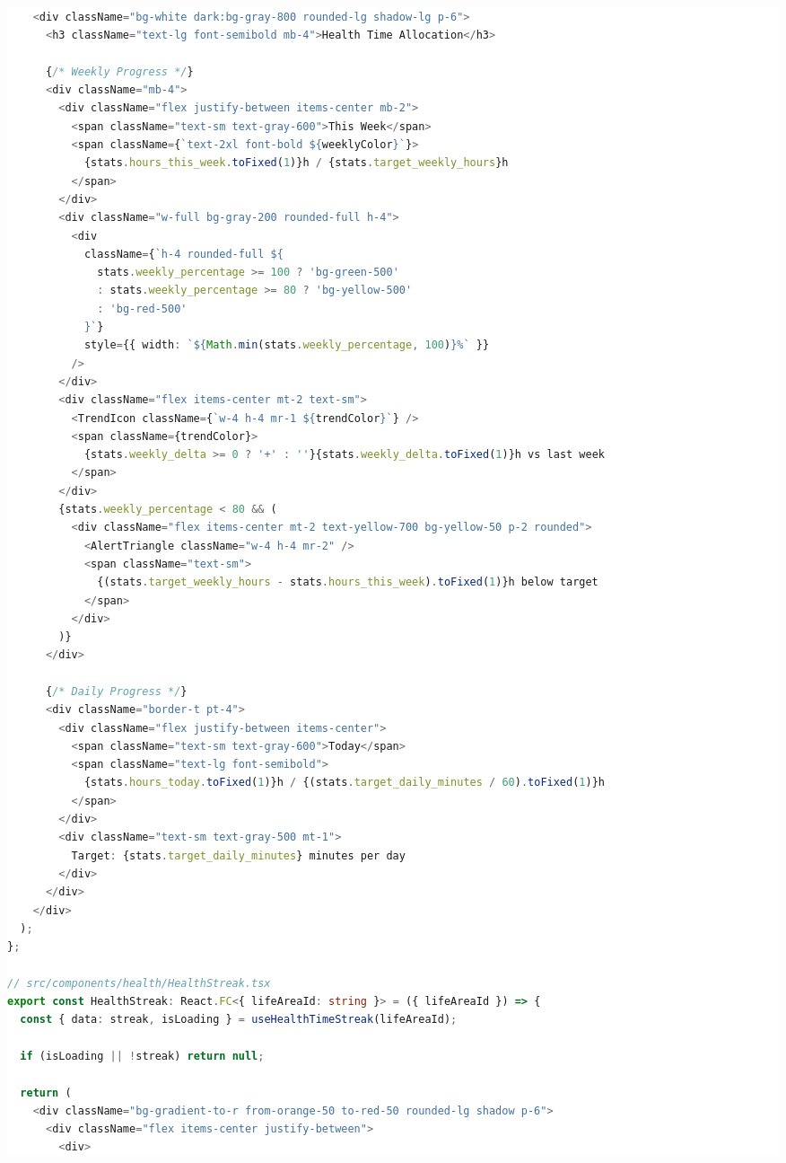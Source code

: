 ```typescript
    <div className="bg-white dark:bg-gray-800 rounded-lg shadow-lg p-6">
      <h3 className="text-lg font-semibold mb-4">Health Time Allocation</h3>

      {/* Weekly Progress */}
      <div className="mb-4">
        <div className="flex justify-between items-center mb-2">
          <span className="text-sm text-gray-600">This Week</span>
          <span className={`text-2xl font-bold ${weeklyColor}`}>
            {stats.hours_this_week.toFixed(1)}h / {stats.target_weekly_hours}h
          </span>
        </div>
        <div className="w-full bg-gray-200 rounded-full h-4">
          <div
            className={`h-4 rounded-full ${
              stats.weekly_percentage >= 100 ? 'bg-green-500'
              : stats.weekly_percentage >= 80 ? 'bg-yellow-500'
              : 'bg-red-500'
            }`}
            style={{ width: `${Math.min(stats.weekly_percentage, 100)}%` }}
          />
        </div>
        <div className="flex items-center mt-2 text-sm">
          <TrendIcon className={`w-4 h-4 mr-1 ${trendColor}`} />
          <span className={trendColor}>
            {stats.weekly_delta >= 0 ? '+' : ''}{stats.weekly_delta.toFixed(1)}h vs last week
          </span>
        </div>
        {stats.weekly_percentage < 80 && (
          <div className="flex items-center mt-2 text-yellow-700 bg-yellow-50 p-2 rounded">
            <AlertTriangle className="w-4 h-4 mr-2" />
            <span className="text-sm">
              {(stats.target_weekly_hours - stats.hours_this_week).toFixed(1)}h below target
            </span>
          </div>
        )}
      </div>

      {/* Daily Progress */}
      <div className="border-t pt-4">
        <div className="flex justify-between items-center">
          <span className="text-sm text-gray-600">Today</span>
          <span className="text-lg font-semibold">
            {stats.hours_today.toFixed(1)}h / {(stats.target_daily_minutes / 60).toFixed(1)}h
          </span>
        </div>
        <div className="text-sm text-gray-500 mt-1">
          Target: {stats.target_daily_minutes} minutes per day
        </div>
      </div>
    </div>
  );
};

// src/components/health/HealthStreak.tsx
export const HealthStreak: React.FC<{ lifeAreaId: string }> = ({ lifeAreaId }) => {
  const { data: streak, isLoading } = useHealthTimeStreak(lifeAreaId);

  if (isLoading || !streak) return null;

  return (
    <div className="bg-gradient-to-r from-orange-50 to-red-50 rounded-lg shadow p-6">
      <div className="flex items-center justify-between">
        <div>
```